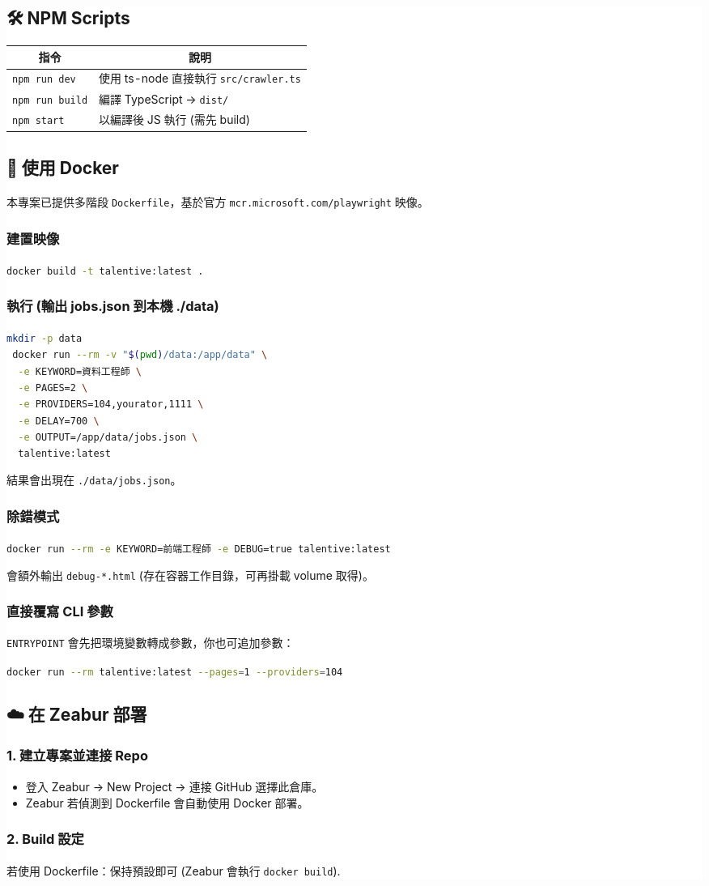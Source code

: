 ## 🛠️ NPM Scripts
| 指令 | 說明 |
|------|------|
| `npm run dev` | 使用 ts-node 直接執行 `src/crawler.ts` |
| `npm run build` | 編譯 TypeScript -> `dist/` |
| `npm start` | 以編譯後 JS 執行 (需先 build) |

## 🐳 使用 Docker
本專案已提供多階段 `Dockerfile`，基於官方 `mcr.microsoft.com/playwright` 映像。

### 建置映像
```bash
docker build -t talentive:latest .
```

### 執行 (輸出 jobs.json 到本機 ./data)
```bash
mkdir -p data
 docker run --rm -v "$(pwd)/data:/app/data" \
  -e KEYWORD=資料工程師 \
  -e PAGES=2 \
  -e PROVIDERS=104,yourator,1111 \
  -e DELAY=700 \
  -e OUTPUT=/app/data/jobs.json \
  talentive:latest
```
結果會出現在 `./data/jobs.json`。

### 除錯模式
```bash
docker run --rm -e KEYWORD=前端工程師 -e DEBUG=true talentive:latest
```
會額外輸出 `debug-*.html` (存在容器工作目錄，可再掛載 volume 取得)。

### 直接覆寫 CLI 參數
`ENTRYPOINT` 會先把環境變數轉成參數，你也可追加參數：
```bash
docker run --rm talentive:latest --pages=1 --providers=104
```

## ☁️ 在 Zeabur 部署
### 1. 建立專案並連接 Repo
- 登入 Zeabur -> New Project -> 連接 GitHub 選擇此倉庫。
- Zeabur 若偵測到 Dockerfile 會自動使用 Docker 部署。

### 2. Build 設定
若使用 Dockerfile：保持預設即可 (Zeabur 會執行 `docker build`).
